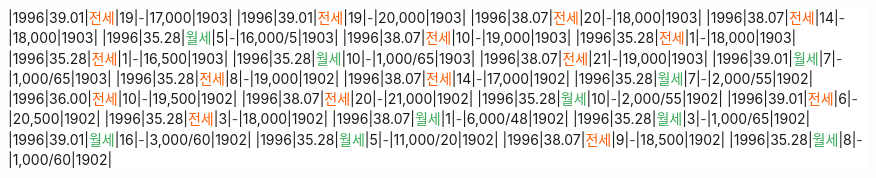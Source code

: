 |1996|39.01|<span style="color:#ff5a00">전세</span>|19|<span style="color:#444444">-</span>|17,000|1903|
|1996|39.01|<span style="color:#ff5a00">전세</span>|19|<span style="color:#444444">-</span>|20,000|1903|
|1996|38.07|<span style="color:#ff5a00">전세</span>|20|<span style="color:#444444">-</span>|18,000|1903|
|1996|38.07|<span style="color:#ff5a00">전세</span>|14|<span style="color:#444444">-</span>|18,000|1903|
|1996|35.28|<span style="color:#34a853">월세</span>|5|<span style="color:#444444">-</span>|16,000/5|1903|
|1996|38.07|<span style="color:#ff5a00">전세</span>|10|<span style="color:#444444">-</span>|19,000|1903|
|1996|35.28|<span style="color:#ff5a00">전세</span>|1|<span style="color:#444444">-</span>|18,000|1903|
|1996|35.28|<span style="color:#ff5a00">전세</span>|1|<span style="color:#444444">-</span>|16,500|1903|
|1996|35.28|<span style="color:#34a853">월세</span>|10|<span style="color:#444444">-</span>|1,000/65|1903|
|1996|38.07|<span style="color:#ff5a00">전세</span>|21|<span style="color:#444444">-</span>|19,000|1903|
|1996|39.01|<span style="color:#34a853">월세</span>|7|<span style="color:#444444">-</span>|1,000/65|1903|
|1996|35.28|<span style="color:#ff5a00">전세</span>|8|<span style="color:#444444">-</span>|19,000|1902|
|1996|38.07|<span style="color:#ff5a00">전세</span>|14|<span style="color:#444444">-</span>|17,000|1902|
|1996|35.28|<span style="color:#34a853">월세</span>|7|<span style="color:#444444">-</span>|2,000/55|1902|
|1996|36.00|<span style="color:#ff5a00">전세</span>|10|<span style="color:#444444">-</span>|19,500|1902|
|1996|38.07|<span style="color:#ff5a00">전세</span>|20|<span style="color:#444444">-</span>|21,000|1902|
|1996|35.28|<span style="color:#34a853">월세</span>|10|<span style="color:#444444">-</span>|2,000/55|1902|
|1996|39.01|<span style="color:#ff5a00">전세</span>|6|<span style="color:#444444">-</span>|20,500|1902|
|1996|35.28|<span style="color:#ff5a00">전세</span>|3|<span style="color:#444444">-</span>|18,000|1902|
|1996|38.07|<span style="color:#34a853">월세</span>|1|<span style="color:#444444">-</span>|6,000/48|1902|
|1996|35.28|<span style="color:#34a853">월세</span>|3|<span style="color:#444444">-</span>|1,000/65|1902|
|1996|39.01|<span style="color:#34a853">월세</span>|16|<span style="color:#444444">-</span>|3,000/60|1902|
|1996|35.28|<span style="color:#34a853">월세</span>|5|<span style="color:#444444">-</span>|11,000/20|1902|
|1996|38.07|<span style="color:#ff5a00">전세</span>|9|<span style="color:#444444">-</span>|18,500|1902|
|1996|35.28|<span style="color:#34a853">월세</span>|8|<span style="color:#444444">-</span>|1,000/60|1902|


<script async src="//pagead2.googlesyndication.com/pagead/js/adsbygoogle.js"></script>

<ins class="adsbygoogle"
     style="display:block"
     data-ad-client="ca-pub-2446590836940007"
     data-ad-slot="1659523306"
     data-ad-format="auto"
     data-full-width-responsive="true"></ins>
<script>
(adsbygoogle = window.adsbygoogle || []).push({});
</script>
